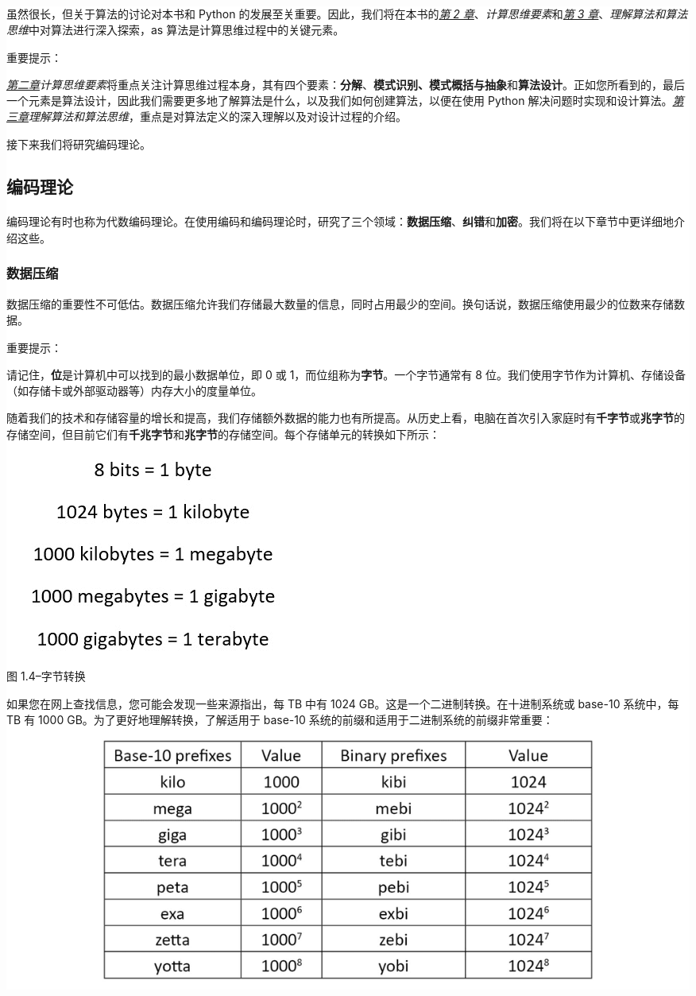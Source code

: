 虽然很长，但关于算法的讨论对本书和 Python 的发展至关重要。因此，我们将在本书的[*第 2 章*](02.html#_idTextAnchor043)、*计算思维要素*和[*第 3 章*](03.html#_idTextAnchor056)、*理解算法和算法思维*中对算法进行深入探索，as 算法是计算思维过程中的关键元素。

重要提示：

[*第二章*](02.html#_idTextAnchor043)*计算思维要素*将重点关注计算思维过程本身，其有四个要素：**分解**、**模式识别、模式概括与抽象**和**算法设计**。正如您所看到的，最后一个元素是算法设计，因此我们需要更多地了解算法是什么，以及我们如何创建算法，以便在使用 Python 解决问题时实现和设计算法。[*第三章*](03.html#_idTextAnchor056)*理解算法和算法思维*，重点是对算法定义的深入理解以及对设计过程的介绍。

接下来我们将研究编码理论。

## 编码理论

编码理论有时也称为代数编码理论。在使用编码和编码理论时，研究了三个领域：**数据压缩**、**纠错**和**加密**。我们将在以下章节中更详细地介绍这些。

### 数据压缩

数据压缩的重要性不可低估。数据压缩允许我们存储最大数量的信息，同时占用最少的空间。换句话说，数据压缩使用最少的位数来存储数据。

重要提示：

请记住，**位**是计算机中可以找到的最小数据单位，即 0 或 1，而位组称为**字节**。一个字节通常有 8 位。我们使用字节作为计算机、存储设备（如存储卡或外部驱动器等）内存大小的度量单位。

随着我们的技术和存储容量的增长和提高，我们存储额外数据的能力也有所提高。从历史上看，电脑在首次引入家庭时有**千字节**或**兆字节**的存储空间，但目前它们有**千兆字节**和**兆字节**的存储空间。每个存储单元的转换如下所示：

![Figure 1.4 – Byte conversions ](img/Figure_01.04_B15413.jpg)

图 1.4–字节转换

如果您在网上查找信息，您可能会发现一些来源指出，每 TB 中有 1024 GB。这是一个二进制转换。在十进制系统或 base-10 系统中，每 TB 有 1000 GB。为了更好地理解转换，了解适用于 base-10 系统的前缀和适用于二进制系统的前缀非常重要：

![Table 1.2 – Base-10 and binary prefixes with values ](img/B15413_Table_1.2.jpg)
